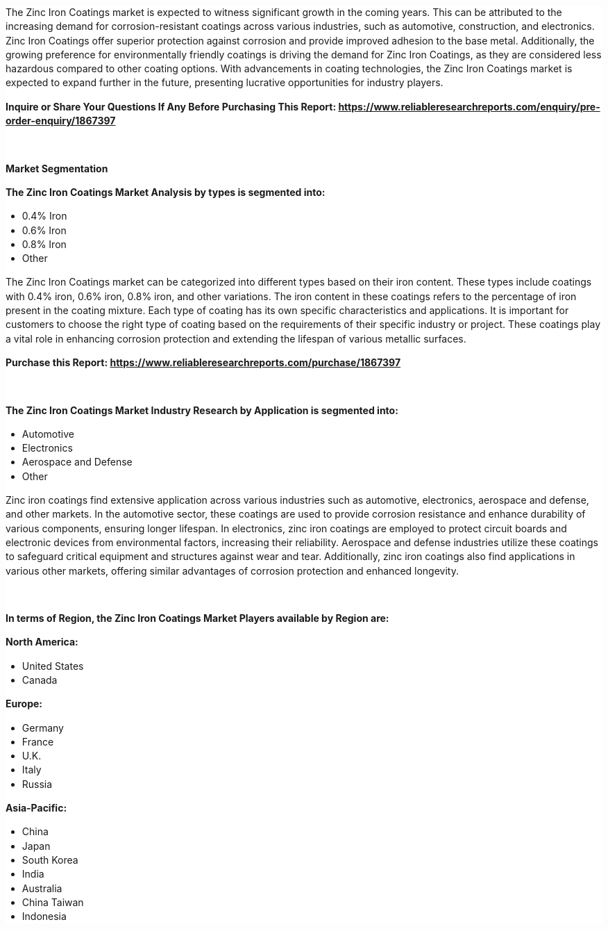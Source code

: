 <p><p>The Zinc Iron Coatings market is expected to witness significant growth in the coming years. This can be attributed to the increasing demand for corrosion-resistant coatings across various industries, such as automotive, construction, and electronics. Zinc Iron Coatings offer superior protection against corrosion and provide improved adhesion to the base metal. Additionally, the growing preference for environmentally friendly coatings is driving the demand for Zinc Iron Coatings, as they are considered less hazardous compared to other coating options. With advancements in coating technologies, the Zinc Iron Coatings market is expected to expand further in the future, presenting lucrative opportunities for industry players.</p></p>
<p><strong>Inquire or Share Your Questions If Any Before Purchasing This Report: <a href="https://www.reliableresearchreports.com/enquiry/pre-order-enquiry/1867397">https://www.reliableresearchreports.com/enquiry/pre-order-enquiry/1867397</a></strong></p>
<p>&nbsp;</p>
<p><strong>Market Segmentation</strong></p>
<p><strong>The Zinc Iron Coatings Market Analysis by types is segmented into:</strong></p>
<p><ul><li>0.4% Iron</li><li>0.6% Iron</li><li>0.8% Iron</li><li>Other</li></ul></p>
<p><p>The Zinc Iron Coatings market can be categorized into different types based on their iron content. These types include coatings with 0.4% iron, 0.6% iron, 0.8% iron, and other variations. The iron content in these coatings refers to the percentage of iron present in the coating mixture. Each type of coating has its own specific characteristics and applications. It is important for customers to choose the right type of coating based on the requirements of their specific industry or project. These coatings play a vital role in enhancing corrosion protection and extending the lifespan of various metallic surfaces.</p></p>
<p><strong>Purchase this Report:&nbsp;<a href="https://www.reliableresearchreports.com/purchase/1867397">https://www.reliableresearchreports.com/purchase/1867397</a></strong></p>
<p>&nbsp;</p>
<p><strong>The Zinc Iron Coatings Market Industry Research by Application is segmented into:</strong></p>
<p><ul><li>Automotive</li><li>Electronics</li><li>Aerospace and Defense</li><li>Other</li></ul></p>
<p><p>Zinc iron coatings find extensive application across various industries such as automotive, electronics, aerospace and defense, and other markets. In the automotive sector, these coatings are used to provide corrosion resistance and enhance durability of various components, ensuring longer lifespan. In electronics, zinc iron coatings are employed to protect circuit boards and electronic devices from environmental factors, increasing their reliability. Aerospace and defense industries utilize these coatings to safeguard critical equipment and structures against wear and tear. Additionally, zinc iron coatings also find applications in various other markets, offering similar advantages of corrosion protection and enhanced longevity.</p></p>
<p>&nbsp;</p>
<p><strong>In terms of Region, the Zinc Iron Coatings Market Players available by Region are:</strong></p>
<p>
    <p> <strong> North America: </strong>
        <ul>
            <li>United States</li>
            <li>Canada</li>
        </ul>
        </p> 
    <p> <strong> Europe: </strong>
        <ul>
            <li>Germany</li>
            <li>France</li>
            <li>U.K.</li>
            <li>Italy</li>
            <li>Russia</li>
        </ul>
        </p> 
    <p> <strong> Asia-Pacific: </strong>
        <ul>
            <li>China</li>
            <li>Japan</li>
            <li>South Korea</li>
            <li>India</li>
            <li>Australia</li>
            <li>China Taiwan</li>
            <li>Indonesia</li>